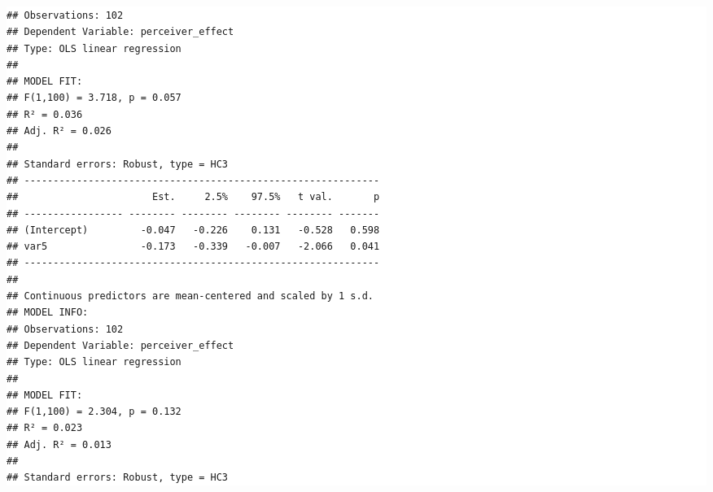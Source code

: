     ## Observations: 102
    ## Dependent Variable: perceiver_effect
    ## Type: OLS linear regression 
    ## 
    ## MODEL FIT:
    ## F(1,100) = 3.718, p = 0.057
    ## R² = 0.036
    ## Adj. R² = 0.026 
    ## 
    ## Standard errors: Robust, type = HC3
    ## -------------------------------------------------------------
    ##                       Est.     2.5%    97.5%   t val.       p
    ## ----------------- -------- -------- -------- -------- -------
    ## (Intercept)         -0.047   -0.226    0.131   -0.528   0.598
    ## var5                -0.173   -0.339   -0.007   -2.066   0.041
    ## -------------------------------------------------------------
    ## 
    ## Continuous predictors are mean-centered and scaled by 1 s.d.
    ## MODEL INFO:
    ## Observations: 102
    ## Dependent Variable: perceiver_effect
    ## Type: OLS linear regression 
    ## 
    ## MODEL FIT:
    ## F(1,100) = 2.304, p = 0.132
    ## R² = 0.023
    ## Adj. R² = 0.013 
    ## 
    ## Standard errors: Robust, type = HC3